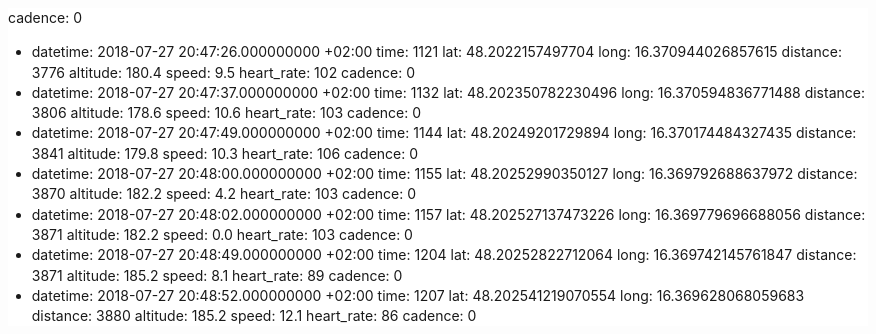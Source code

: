   cadence: 0
- datetime: 2018-07-27 20:47:26.000000000 +02:00
  time: 1121
  lat: 48.2022157497704
  long: 16.370944026857615
  distance: 3776
  altitude: 180.4
  speed: 9.5
  heart_rate: 102
  cadence: 0
- datetime: 2018-07-27 20:47:37.000000000 +02:00
  time: 1132
  lat: 48.202350782230496
  long: 16.370594836771488
  distance: 3806
  altitude: 178.6
  speed: 10.6
  heart_rate: 103
  cadence: 0
- datetime: 2018-07-27 20:47:49.000000000 +02:00
  time: 1144
  lat: 48.20249201729894
  long: 16.370174484327435
  distance: 3841
  altitude: 179.8
  speed: 10.3
  heart_rate: 106
  cadence: 0
- datetime: 2018-07-27 20:48:00.000000000 +02:00
  time: 1155
  lat: 48.20252990350127
  long: 16.369792688637972
  distance: 3870
  altitude: 182.2
  speed: 4.2
  heart_rate: 103
  cadence: 0
- datetime: 2018-07-27 20:48:02.000000000 +02:00
  time: 1157
  lat: 48.202527137473226
  long: 16.369779696688056
  distance: 3871
  altitude: 182.2
  speed: 0.0
  heart_rate: 103
  cadence: 0
- datetime: 2018-07-27 20:48:49.000000000 +02:00
  time: 1204
  lat: 48.20252822712064
  long: 16.369742145761847
  distance: 3871
  altitude: 185.2
  speed: 8.1
  heart_rate: 89
  cadence: 0
- datetime: 2018-07-27 20:48:52.000000000 +02:00
  time: 1207
  lat: 48.202541219070554
  long: 16.369628068059683
  distance: 3880
  altitude: 185.2
  speed: 12.1
  heart_rate: 86
  cadence: 0